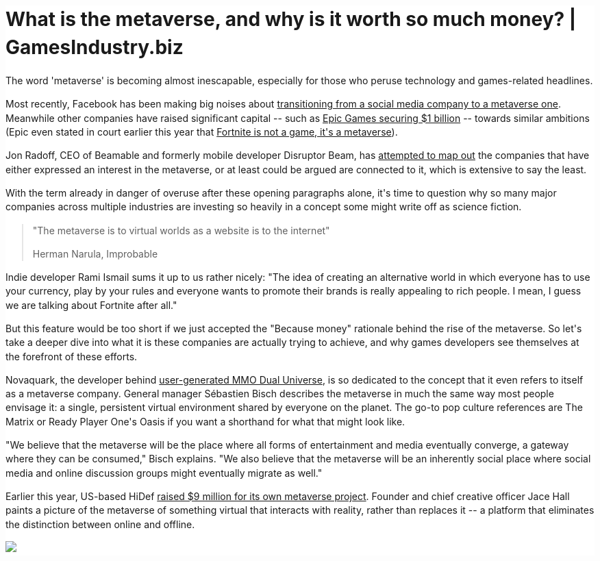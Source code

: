# What is the metaverse, and why is it worth so much money? | GamesIndustry.biz
The word 'metaverse' is becoming almost inescapable, especially for those who peruse technology and games-related headlines.

Most recently, Facebook has been making big noises about [transitioning from a social media company to a metaverse one](https://www.businessinsider.com/zuckerberg-said-facebook-will-eventually-become-a-metaverse-company-2021-7?r=US&IR=T). Meanwhile other companies have raised significant capital -- such as [Epic Games securing $1 billion](https://www.gamesindustry.biz/articles/2021-04-13-epic-raises-usd1-billion-to-pursue-its-metaverse) -- towards similar ambitions (Epic even stated in court earlier this year that [Fortnite is not a game, it's a metaverse](https://www.gamesindustry.biz/articles/2021-05-07-epic-vs-apple-what-weve-learned-so-far#section-4)).

Jon Radoff, CEO of Beamable and formerly mobile developer Disruptor Beam, has [attempted to map out](https://medium.com/building-the-metaverse/market-map-of-the-metaverse-8ae0cde89696) the companies that have either expressed an interest in the metaverse, or at least could be argued are connected to it, which is extensive to say the least.

With the term already in danger of overuse after these opening paragraphs alone, it's time to question why so many major companies across multiple industries are investing so heavily in a concept some might write off as science fiction.

> "The metaverse is to virtual worlds as a website is to the internet"
>
> Herman Narula, Improbable

Indie developer Rami Ismail sums it up to us rather nicely: "The idea of creating an alternative world in which everyone has to use your currency, play by your rules and everyone wants to promote their brands is really appealing to rich people. I mean, I guess we are talking about Fortnite after all."

But this feature would be too short if we just accepted the "Because money" rationale behind the rise of the metaverse. So let's take a deeper dive into what it is these companies are actually trying to achieve, and why games developers see themselves at the forefront of these efforts.

Novaquark, the developer behind [user-generated MMO Dual Universe](https://www.gamesindustry.biz/articles/2020-01-23-the-devil-is-in-the-details-when-creating-a-metaverse), is so dedicated to the concept that it even refers to itself as a metaverse company. General manager Sébastien Bisch describes the metaverse in much the same way most people envisage it: a single, persistent virtual environment shared by everyone on the planet. The go-to pop culture references are The Matrix or Ready Player One's Oasis if you want a shorthand for what that might look like.

"We believe that the metaverse will be the place where all forms of entertainment and media eventually converge, a gateway where they can be consumed," Bisch explains. "We also believe that the metaverse will be an inherently social place where social media and online discussion groups might eventually migrate as well."

Earlier this year, US-based HiDef [raised $9 million for its own metaverse project](https://www.gamesindustry.biz/articles/2021-03-24-hidef-raises-usd9m-for-metaverse-project). Founder and chief creative officer Jace Hall paints a picture of the metaverse of something virtual that interacts with reality, rather than replaces it -- a platform that eliminates the distinction between online and offline.

[![](https://cdn.gamer-network.net/2021/articles/2021-08-20-13-40/Jace_Hall_Headshot.jpg/EG11/format/jpg/resize/540x-1/quality/75)
](https://cdn.gamer-network.net/2021/articles/2021-08-20-13-40/Jace_Hall_Headshot.jpg)

